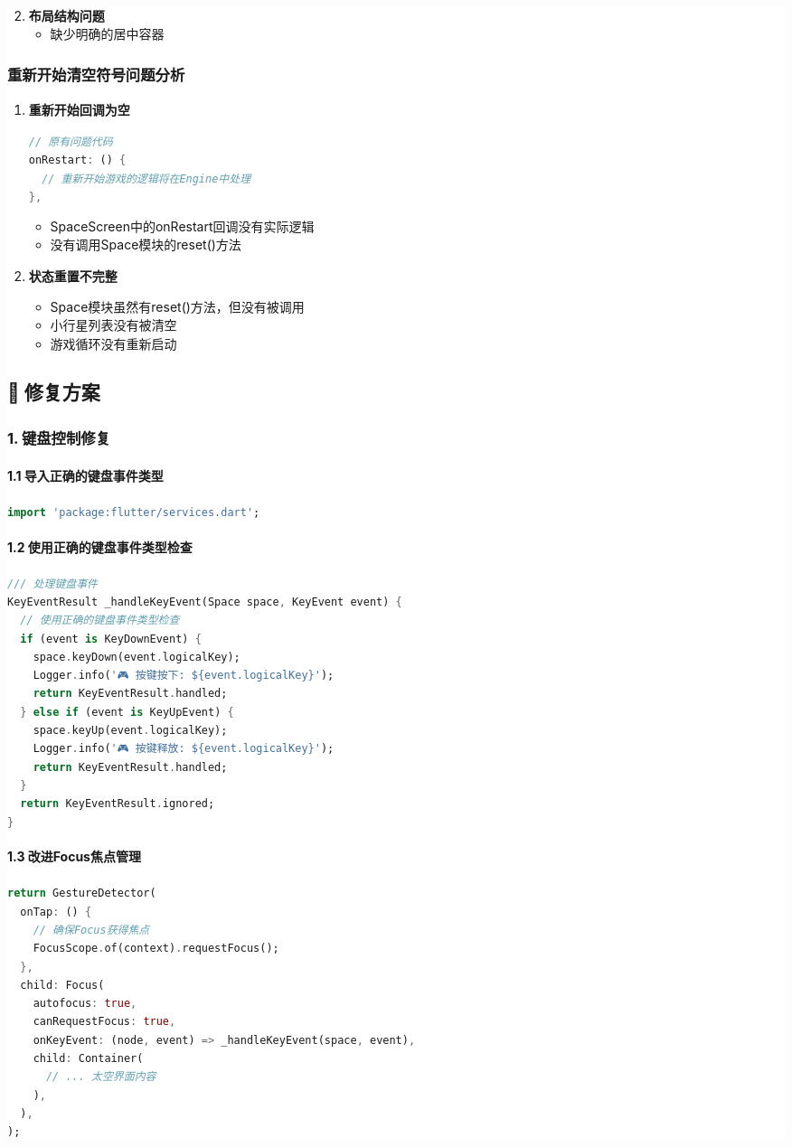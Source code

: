 2. **布局结构问题**
   - 缺少明确的居中容器

### 重新开始清空符号问题分析

1. **重新开始回调为空**
   ```dart
   // 原有问题代码
   onRestart: () {
     // 重新开始游戏的逻辑将在Engine中处理
   },
   ```
   - SpaceScreen中的onRestart回调没有实际逻辑
   - 没有调用Space模块的reset()方法

2. **状态重置不完整**
   - Space模块虽然有reset()方法，但没有被调用
   - 小行星列表没有被清空
   - 游戏循环没有重新启动

## 🔧 修复方案

### 1. 键盘控制修复

#### 1.1 导入正确的键盘事件类型
```dart
import 'package:flutter/services.dart';
```

#### 1.2 使用正确的键盘事件类型检查
```dart
/// 处理键盘事件
KeyEventResult _handleKeyEvent(Space space, KeyEvent event) {
  // 使用正确的键盘事件类型检查
  if (event is KeyDownEvent) {
    space.keyDown(event.logicalKey);
    Logger.info('🎮 按键按下: ${event.logicalKey}');
    return KeyEventResult.handled;
  } else if (event is KeyUpEvent) {
    space.keyUp(event.logicalKey);
    Logger.info('🎮 按键释放: ${event.logicalKey}');
    return KeyEventResult.handled;
  }
  return KeyEventResult.ignored;
}
```

#### 1.3 改进Focus焦点管理
```dart
return GestureDetector(
  onTap: () {
    // 确保Focus获得焦点
    FocusScope.of(context).requestFocus();
  },
  child: Focus(
    autofocus: true,
    canRequestFocus: true,
    onKeyEvent: (node, event) => _handleKeyEvent(space, event),
    child: Container(
      // ... 太空界面内容
    ),
  ),
);
```
